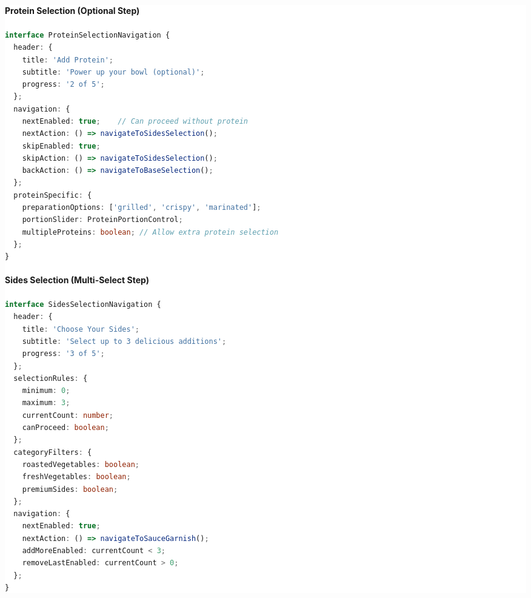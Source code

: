 #### **Protein Selection (Optional Step)**

```typescript
interface ProteinSelectionNavigation {
  header: {
    title: 'Add Protein';
    subtitle: 'Power up your bowl (optional)';
    progress: '2 of 5';
  };
  navigation: {
    nextEnabled: true;    // Can proceed without protein
    nextAction: () => navigateToSidesSelection();
    skipEnabled: true;
    skipAction: () => navigateToSidesSelection();
    backAction: () => navigateToBaseSelection();
  };
  proteinSpecific: {
    preparationOptions: ['grilled', 'crispy', 'marinated'];
    portionSlider: ProteinPortionControl;
    multipleProteins: boolean; // Allow extra protein selection
  };
}
```

#### **Sides Selection (Multi-Select Step)**

```typescript
interface SidesSelectionNavigation {
  header: {
    title: 'Choose Your Sides';
    subtitle: 'Select up to 3 delicious additions';
    progress: '3 of 5';
  };
  selectionRules: {
    minimum: 0;
    maximum: 3;
    currentCount: number;
    canProceed: boolean;
  };
  categoryFilters: {
    roastedVegetables: boolean;
    freshVegetables: boolean;
    premiumSides: boolean;
  };
  navigation: {
    nextEnabled: true;
    nextAction: () => navigateToSauceGarnish();
    addMoreEnabled: currentCount < 3;
    removeLastEnabled: currentCount > 0;
  };
}
```
